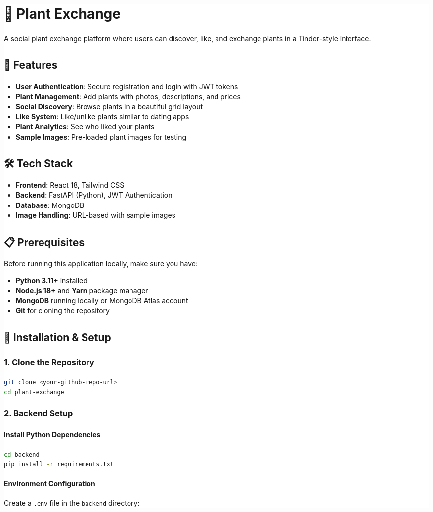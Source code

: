 # 🌱 Plant Exchange

A social plant exchange platform where users can discover, like, and exchange plants in a Tinder-style interface.

## 🚀 Features

- **User Authentication**: Secure registration and login with JWT tokens
- **Plant Management**: Add plants with photos, descriptions, and prices
- **Social Discovery**: Browse plants in a beautiful grid layout
- **Like System**: Like/unlike plants similar to dating apps
- **Plant Analytics**: See who liked your plants
- **Sample Images**: Pre-loaded plant images for testing

## 🛠️ Tech Stack

- **Frontend**: React 18, Tailwind CSS
- **Backend**: FastAPI (Python), JWT Authentication
- **Database**: MongoDB
- **Image Handling**: URL-based with sample images

## 📋 Prerequisites

Before running this application locally, make sure you have:

- **Python 3.11+** installed
- **Node.js 18+** and **Yarn** package manager
- **MongoDB** running locally or MongoDB Atlas account
- **Git** for cloning the repository

## 🔧 Installation & Setup

### 1. Clone the Repository

```bash
git clone <your-github-repo-url>
cd plant-exchange
```

### 2. Backend Setup

#### Install Python Dependencies

```bash
cd backend
pip install -r requirements.txt
```

#### Environment Configuration

Create a `.env` file in the `backend` directory:
